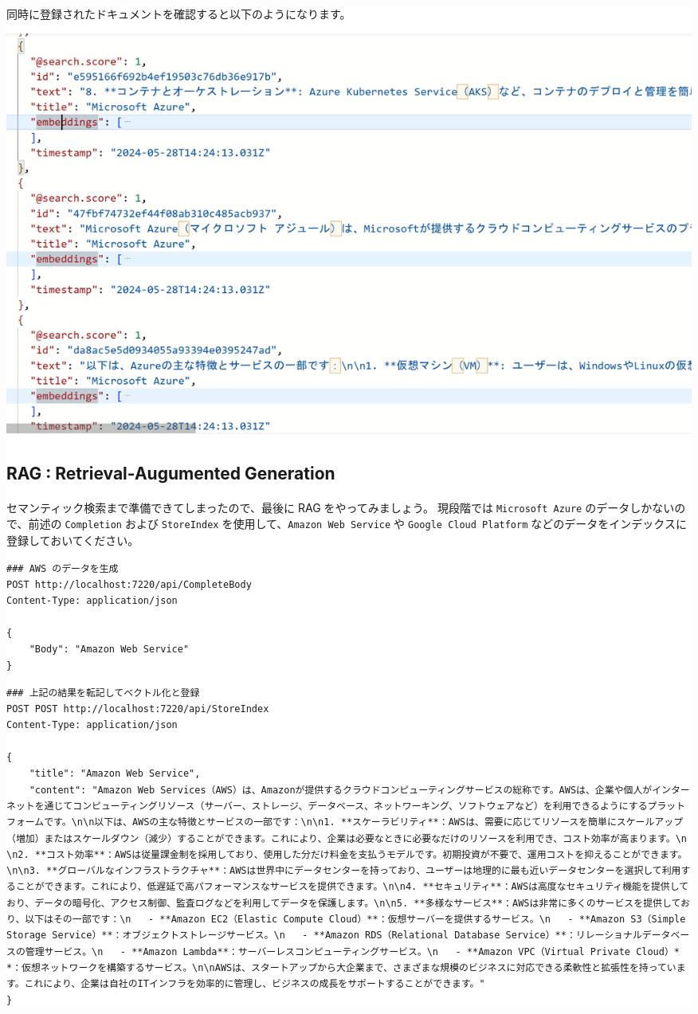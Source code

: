 同時に登録されたドキュメントを確認すると以下のようになります。

![alt text](./images/searchable-docs-azure.png)

## RAG : Retrieval-Augumented Generation

セマンティック検索まで準備できてしまったので、最後に RAG をやってみましょう。
現段階では `Microsoft Azure` のデータしかないので、前述の `Completion` および `StoreIndex` を使用して、`Amazon Web Service` や `Google Cloud Platform` などのデータをインデックスに登録しておいてください。


```http
### AWS のデータを生成
POST http://localhost:7220/api/CompleteBody
Content-Type: application/json

{
    "Body": "Amazon Web Service"
}
```
```http
### 上記の結果を転記してベクトル化と登録
POST POST http://localhost:7220/api/StoreIndex
Content-Type: application/json

{
    "title": "Amazon Web Service",
    "content": "Amazon Web Services（AWS）は、Amazonが提供するクラウドコンピューティングサービスの総称です。AWSは、企業や個人がインターネットを通じてコンピューティングリソース（サーバー、ストレージ、データベース、ネットワーキング、ソフトウェアなど）を利用できるようにするプラットフォームです。\n\n以下は、AWSの主な特徴とサービスの一部です：\n\n1. **スケーラビリティ**：AWSは、需要に応じてリソースを簡単にスケールアップ（増加）またはスケールダウン（減少）することができます。これにより、企業は必要なときに必要なだけのリソースを利用でき、コスト効率が高まります。\n\n2. **コスト効率**：AWSは従量課金制を採用しており、使用した分だけ料金を支払うモデルです。初期投資が不要で、運用コストを抑えることができます。\n\n3. **グローバルなインフラストラクチャ**：AWSは世界中にデータセンターを持っており、ユーザーは地理的に最も近いデータセンターを選択して利用することができます。これにより、低遅延で高パフォーマンスなサービスを提供できます。\n\n4. **セキュリティ**：AWSは高度なセキュリティ機能を提供しており、データの暗号化、アクセス制御、監査ログなどを利用してデータを保護します。\n\n5. **多様なサービス**：AWSは非常に多くのサービスを提供しており、以下はその一部です：\n   - **Amazon EC2（Elastic Compute Cloud）**：仮想サーバーを提供するサービス。\n   - **Amazon S3（Simple Storage Service）**：オブジェクトストレージサービス。\n   - **Amazon RDS（Relational Database Service）**：リレーショナルデータベースの管理サービス。\n   - **Amazon Lambda**：サーバーレスコンピューティングサービス。\n   - **Amazon VPC（Virtual Private Cloud）**：仮想ネットワークを構築するサービス。\n\nAWSは、スタートアップから大企業まで、さまざまな規模のビジネスに対応できる柔軟性と拡張性を持っています。これにより、企業は自社のITインフラを効率的に管理し、ビジネスの成長をサポートすることができます。"
}
```